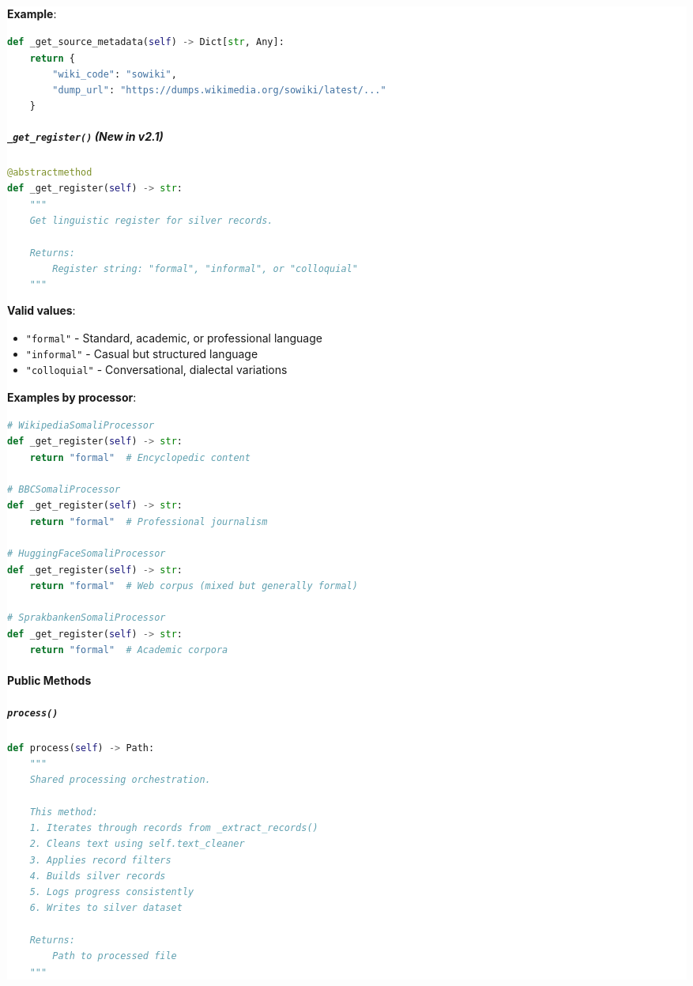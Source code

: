 **Example**:
```python
def _get_source_metadata(self) -> Dict[str, Any]:
    return {
        "wiki_code": "sowiki",
        "dump_url": "https://dumps.wikimedia.org/sowiki/latest/..."
    }
```

##### `_get_register()` (New in v2.1)

```python
@abstractmethod
def _get_register(self) -> str:
    """
    Get linguistic register for silver records.

    Returns:
        Register string: "formal", "informal", or "colloquial"
    """
```

**Valid values**:
- `"formal"` - Standard, academic, or professional language
- `"informal"` - Casual but structured language
- `"colloquial"` - Conversational, dialectal variations

**Examples by processor**:
```python
# WikipediaSomaliProcessor
def _get_register(self) -> str:
    return "formal"  # Encyclopedic content

# BBCSomaliProcessor
def _get_register(self) -> str:
    return "formal"  # Professional journalism

# HuggingFaceSomaliProcessor
def _get_register(self) -> str:
    return "formal"  # Web corpus (mixed but generally formal)

# SprakbankenSomaliProcessor
def _get_register(self) -> str:
    return "formal"  # Academic corpora
```

#### Public Methods

##### `process()`

```python
def process(self) -> Path:
    """
    Shared processing orchestration.

    This method:
    1. Iterates through records from _extract_records()
    2. Cleans text using self.text_cleaner
    3. Applies record filters
    4. Builds silver records
    5. Logs progress consistently
    6. Writes to silver dataset

    Returns:
        Path to processed file
    """
```

